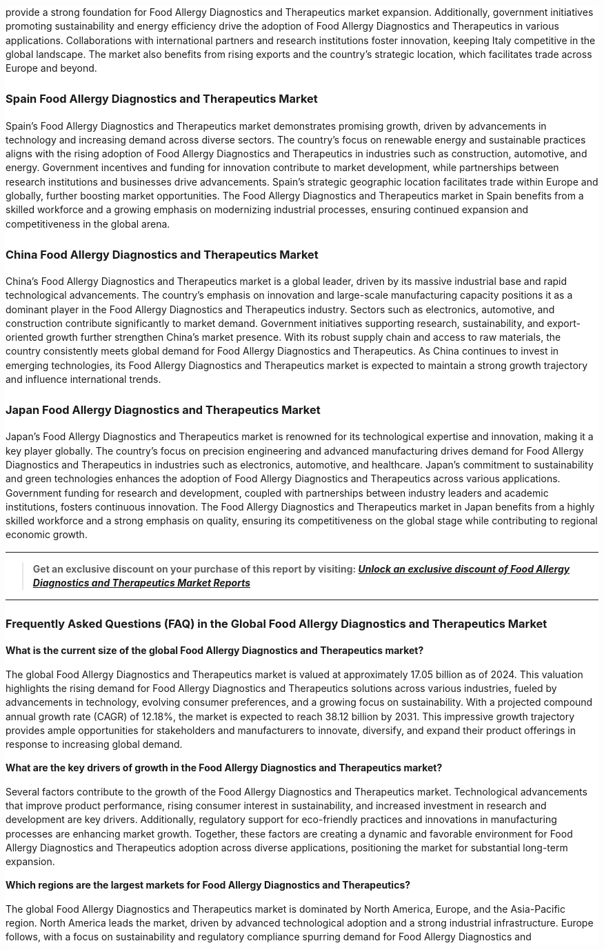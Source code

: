 provide a strong foundation for Food Allergy Diagnostics and Therapeutics market expansion. Additionally, government initiatives promoting sustainability and energy efficiency drive the adoption of Food Allergy Diagnostics and Therapeutics in various applications. Collaborations with international partners and research institutions foster innovation, keeping Italy competitive in the global landscape. The market also benefits from rising exports and the country&rsquo;s strategic location, which facilitates trade across Europe and beyond.</p><h3>Spain Food Allergy Diagnostics and Therapeutics Market</h3><p>Spain&rsquo;s Food Allergy Diagnostics and Therapeutics market demonstrates promising growth, driven by advancements in technology and increasing demand across diverse sectors. The country&rsquo;s focus on renewable energy and sustainable practices aligns with the rising adoption of Food Allergy Diagnostics and Therapeutics in industries such as construction, automotive, and energy. Government incentives and funding for innovation contribute to market development, while partnerships between research institutions and businesses drive advancements. Spain&rsquo;s strategic geographic location facilitates trade within Europe and globally, further boosting market opportunities. The Food Allergy Diagnostics and Therapeutics market in Spain benefits from a skilled workforce and a growing emphasis on modernizing industrial processes, ensuring continued expansion and competitiveness in the global arena.</p><h3>China Food Allergy Diagnostics and Therapeutics Market</h3><p>China&rsquo;s Food Allergy Diagnostics and Therapeutics market is a global leader, driven by its massive industrial base and rapid technological advancements. The country&rsquo;s emphasis on innovation and large-scale manufacturing capacity positions it as a dominant player in the Food Allergy Diagnostics and Therapeutics industry. Sectors such as electronics, automotive, and construction contribute significantly to market demand. Government initiatives supporting research, sustainability, and export-oriented growth further strengthen China&rsquo;s market presence. With its robust supply chain and access to raw materials, the country consistently meets global demand for Food Allergy Diagnostics and Therapeutics. As China continues to invest in emerging technologies, its Food Allergy Diagnostics and Therapeutics market is expected to maintain a strong growth trajectory and influence international trends.</p><h3>Japan Food Allergy Diagnostics and Therapeutics Market</h3><p>Japan&rsquo;s Food Allergy Diagnostics and Therapeutics market is renowned for its technological expertise and innovation, making it a key player globally. The country&rsquo;s focus on precision engineering and advanced manufacturing drives demand for Food Allergy Diagnostics and Therapeutics in industries such as electronics, automotive, and healthcare. Japan&rsquo;s commitment to sustainability and green technologies enhances the adoption of Food Allergy Diagnostics and Therapeutics across various applications. Government funding for research and development, coupled with partnerships between industry leaders and academic institutions, fosters continuous innovation. The Food Allergy Diagnostics and Therapeutics market in Japan benefits from a highly skilled workforce and a strong emphasis on quality, ensuring its competitiveness on the global stage while contributing to regional economic growth.</p><hr /><blockquote><p><strong>Get an exclusive discount on your purchase of this report by visiting: <em><a href="://marketresearchpulse.com/ask-for-discount/134419?utm_source=Github&amp;utm_medium=0114">Unlock an exclusive discount of Food Allergy Diagnostics and Therapeutics Market Reports</a></em>&nbsp;</strong></p></blockquote><hr /><h3>Frequently Asked Questions (FAQ) in the Global Food Allergy Diagnostics and Therapeutics Market</h3><p><strong>What is the current size of the global Food Allergy Diagnostics and Therapeutics market?</strong></p><p>The global Food Allergy Diagnostics and Therapeutics market is valued at approximately 17.05 billion as of 2024. This valuation highlights the rising demand for Food Allergy Diagnostics and Therapeutics solutions across various industries, fueled by advancements in technology, evolving consumer preferences, and a growing focus on sustainability. With a projected compound annual growth rate (CAGR) of 12.18%, the market is expected to reach 38.12 billion by 2031. This impressive growth trajectory provides ample opportunities for stakeholders and manufacturers to innovate, diversify, and expand their product offerings in response to increasing global demand.</p><p><strong>What are the key drivers of growth in the Food Allergy Diagnostics and Therapeutics market?</strong></p><p>Several factors contribute to the growth of the Food Allergy Diagnostics and Therapeutics market. Technological advancements that improve product performance, rising consumer interest in sustainability, and increased investment in research and development are key drivers. Additionally, regulatory support for eco-friendly practices and innovations in manufacturing processes are enhancing market growth. Together, these factors are creating a dynamic and favorable environment for Food Allergy Diagnostics and Therapeutics adoption across diverse applications, positioning the market for substantial long-term expansion.</p><p><strong>Which regions are the largest markets for Food Allergy Diagnostics and Therapeutics?</strong></p><p>The global Food Allergy Diagnostics and Therapeutics market is dominated by North America, Europe, and the Asia-Pacific region. North America leads the market, driven by advanced technological adoption and a strong industrial infrastructure. Europe follows, with a focus on sustainability and regulatory compliance spurring demand for Food Allergy Diagnostics and